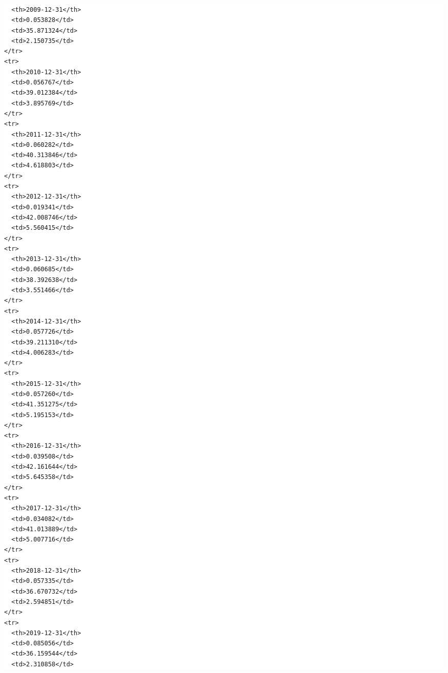       <th>2009-12-31</th>
      <td>0.053828</td>
      <td>35.871324</td>
      <td>2.150735</td>
    </tr>
    <tr>
      <th>2010-12-31</th>
      <td>0.056767</td>
      <td>39.012384</td>
      <td>3.895769</td>
    </tr>
    <tr>
      <th>2011-12-31</th>
      <td>0.060282</td>
      <td>40.313846</td>
      <td>4.618803</td>
    </tr>
    <tr>
      <th>2012-12-31</th>
      <td>0.019341</td>
      <td>42.008746</td>
      <td>5.560415</td>
    </tr>
    <tr>
      <th>2013-12-31</th>
      <td>0.060685</td>
      <td>38.392638</td>
      <td>3.551466</td>
    </tr>
    <tr>
      <th>2014-12-31</th>
      <td>0.057726</td>
      <td>39.211310</td>
      <td>4.006283</td>
    </tr>
    <tr>
      <th>2015-12-31</th>
      <td>0.057260</td>
      <td>41.351275</td>
      <td>5.195153</td>
    </tr>
    <tr>
      <th>2016-12-31</th>
      <td>0.039508</td>
      <td>42.161644</td>
      <td>5.645358</td>
    </tr>
    <tr>
      <th>2017-12-31</th>
      <td>0.034082</td>
      <td>41.013889</td>
      <td>5.007716</td>
    </tr>
    <tr>
      <th>2018-12-31</th>
      <td>0.057335</td>
      <td>36.670732</td>
      <td>2.594851</td>
    </tr>
    <tr>
      <th>2019-12-31</th>
      <td>0.085056</td>
      <td>36.159544</td>
      <td>2.310858</td>